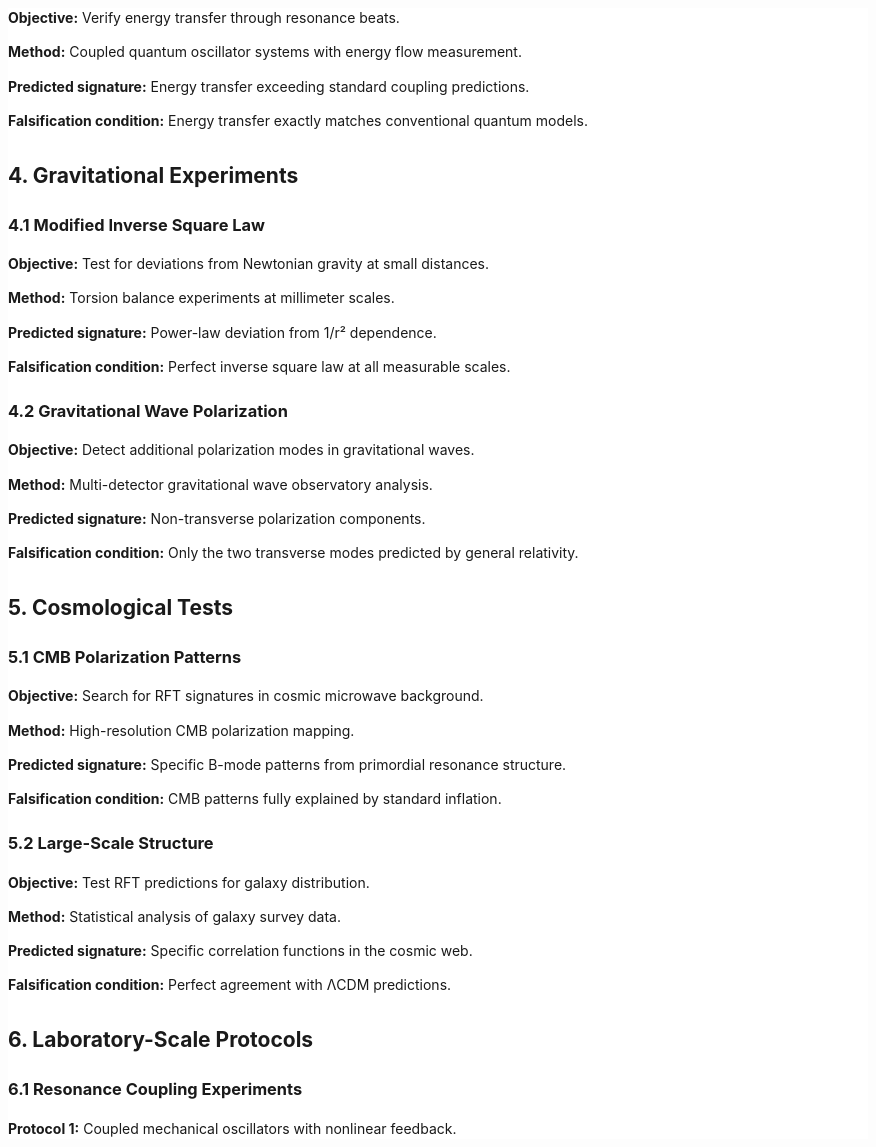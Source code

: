 **Objective:** Verify energy transfer through resonance beats.

**Method:** Coupled quantum oscillator systems with energy flow measurement.

**Predicted signature:** Energy transfer exceeding standard coupling predictions.

**Falsification condition:** Energy transfer exactly matches conventional quantum models.

## 4. Gravitational Experiments

### 4.1 Modified Inverse Square Law

**Objective:** Test for deviations from Newtonian gravity at small distances.

**Method:** Torsion balance experiments at millimeter scales.

**Predicted signature:** Power-law deviation from 1/r² dependence.

**Falsification condition:** Perfect inverse square law at all measurable scales.

### 4.2 Gravitational Wave Polarization

**Objective:** Detect additional polarization modes in gravitational waves.

**Method:** Multi-detector gravitational wave observatory analysis.

**Predicted signature:** Non-transverse polarization components.

**Falsification condition:** Only the two transverse modes predicted by general relativity.

## 5. Cosmological Tests

### 5.1 CMB Polarization Patterns

**Objective:** Search for RFT signatures in cosmic microwave background.

**Method:** High-resolution CMB polarization mapping.

**Predicted signature:** Specific B-mode patterns from primordial resonance structure.

**Falsification condition:** CMB patterns fully explained by standard inflation.

### 5.2 Large-Scale Structure

**Objective:** Test RFT predictions for galaxy distribution.

**Method:** Statistical analysis of galaxy survey data.

**Predicted signature:** Specific correlation functions in the cosmic web.

**Falsification condition:** Perfect agreement with ΛCDM predictions.

## 6. Laboratory-Scale Protocols

### 6.1 Resonance Coupling Experiments

**Protocol 1:** Coupled mechanical oscillators with nonlinear feedback.
